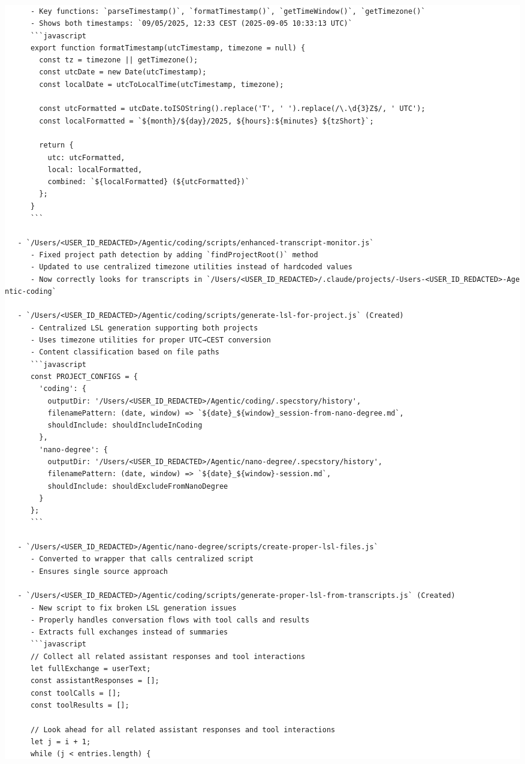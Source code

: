 ```
      - Key functions: `parseTimestamp()`, `formatTimestamp()`, `getTimeWindow()`, `getTimezone()`
      - Shows both timestamps: `09/05/2025, 12:33 CEST (2025-09-05 10:33:13 UTC)`
      ```javascript
      export function formatTimestamp(utcTimestamp, timezone = null) {
        const tz = timezone || getTimezone();
        const utcDate = new Date(utcTimestamp);
        const localDate = utcToLocalTime(utcTimestamp, timezone);
        
        const utcFormatted = utcDate.toISOString().replace('T', ' ').replace(/\.\d{3}Z$/, ' UTC');
        const localFormatted = `${month}/${day}/2025, ${hours}:${minutes} ${tzShort}`;
        
        return {
          utc: utcFormatted,
          local: localFormatted, 
          combined: `${localFormatted} (${utcFormatted})`
        };
      }
      ```
   
   - `/Users/<USER_ID_REDACTED>/Agentic/coding/scripts/enhanced-transcript-monitor.js`
      - Fixed project path detection by adding `findProjectRoot()` method
      - Updated to use centralized timezone utilities instead of hardcoded values
      - Now correctly looks for transcripts in `/Users/<USER_ID_REDACTED>/.claude/projects/-Users-<USER_ID_REDACTED>-Agentic-coding`
   
   - `/Users/<USER_ID_REDACTED>/Agentic/coding/scripts/generate-lsl-for-project.js` (Created)
      - Centralized LSL generation supporting both projects
      - Uses timezone utilities for proper UTC→CEST conversion
      - Content classification based on file paths
      ```javascript
      const PROJECT_CONFIGS = {
        'coding': {
          outputDir: '/Users/<USER_ID_REDACTED>/Agentic/coding/.specstory/history',
          filenamePattern: (date, window) => `${date}_${window}_session-from-nano-degree.md`,
          shouldInclude: shouldIncludeInCoding
        },
        'nano-degree': {
          outputDir: '/Users/<USER_ID_REDACTED>/Agentic/nano-degree/.specstory/history',
          filenamePattern: (date, window) => `${date}_${window}-session.md`,
          shouldInclude: shouldExcludeFromNanoDegree
        }
      };
      ```
   
   - `/Users/<USER_ID_REDACTED>/Agentic/nano-degree/scripts/create-proper-lsl-files.js`
      - Converted to wrapper that calls centralized script
      - Ensures single source approach
   
   - `/Users/<USER_ID_REDACTED>/Agentic/coding/scripts/generate-proper-lsl-from-transcripts.js` (Created)
      - New script to fix broken LSL generation issues
      - Properly handles conversation flows with tool calls and results
      - Extracts full exchanges instead of summaries
      ```javascript
      // Collect all related assistant responses and tool interactions
      let fullExchange = userText;
      const assistantResponses = [];
      const toolCalls = [];
      const toolResults = [];
      
      // Look ahead for all related assistant responses and tool interactions
      let j = i + 1;
      while (j < entries.length) {
```